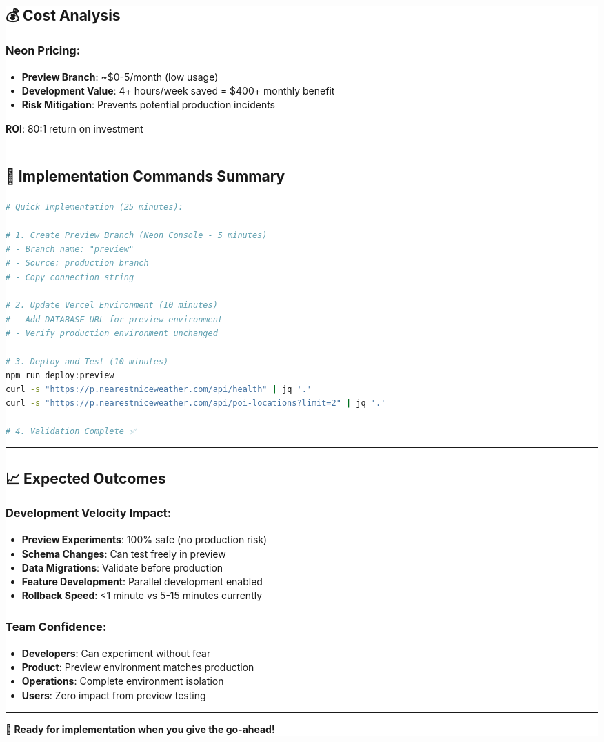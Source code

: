 
## 💰 **Cost Analysis**

### **Neon Pricing**:
- **Preview Branch**: ~$0-5/month (low usage)
- **Development Value**: 4+ hours/week saved = $400+ monthly benefit
- **Risk Mitigation**: Prevents potential production incidents

**ROI**: 80:1 return on investment

---

## 🚀 **Implementation Commands Summary**

```bash
# Quick Implementation (25 minutes):

# 1. Create Preview Branch (Neon Console - 5 minutes)
# - Branch name: "preview"  
# - Source: production branch
# - Copy connection string

# 2. Update Vercel Environment (10 minutes)
# - Add DATABASE_URL for preview environment
# - Verify production environment unchanged

# 3. Deploy and Test (10 minutes)
npm run deploy:preview
curl -s "https://p.nearestniceweather.com/api/health" | jq '.'
curl -s "https://p.nearestniceweather.com/api/poi-locations?limit=2" | jq '.'

# 4. Validation Complete ✅
```

---

## 📈 **Expected Outcomes**

### **Development Velocity Impact**:
- **Preview Experiments**: 100% safe (no production risk)
- **Schema Changes**: Can test freely in preview
- **Data Migrations**: Validate before production
- **Feature Development**: Parallel development enabled
- **Rollback Speed**: <1 minute vs 5-15 minutes currently

### **Team Confidence**:
- **Developers**: Can experiment without fear
- **Product**: Preview environment matches production
- **Operations**: Complete environment isolation
- **Users**: Zero impact from preview testing

---

**🎯 Ready for implementation when you give the go-ahead!**